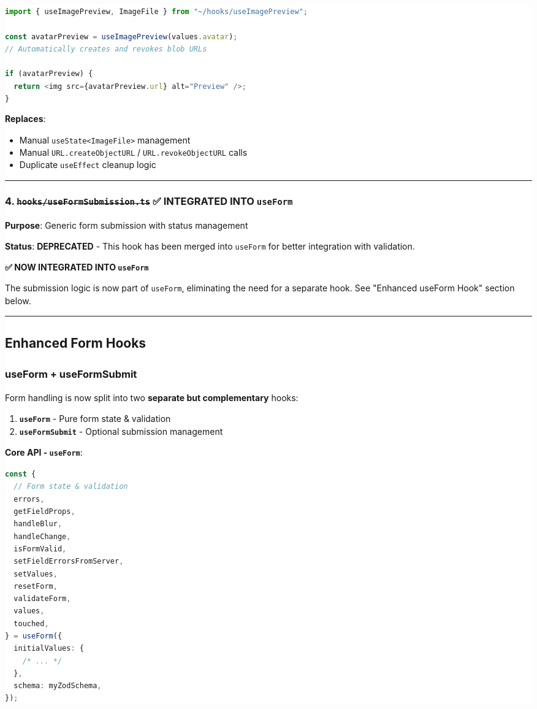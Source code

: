```typescript
import { useImagePreview, ImageFile } from "~/hooks/useImagePreview";

const avatarPreview = useImagePreview(values.avatar);
// Automatically creates and revokes blob URLs

if (avatarPreview) {
  return <img src={avatarPreview.url} alt="Preview" />;
}
```

**Replaces**:

- Manual `useState<ImageFile>` management
- Manual `URL.createObjectURL` / `URL.revokeObjectURL` calls
- Duplicate `useEffect` cleanup logic

---

### 4. ~~`hooks/useFormSubmission.ts`~~ ✅ INTEGRATED INTO `useForm`

**Purpose**: Generic form submission with status management

**Status**: **DEPRECATED** - This hook has been merged into `useForm` for better integration with validation.

**✅ NOW INTEGRATED INTO `useForm`**

The submission logic is now part of `useForm`, eliminating the need for a separate hook. See "Enhanced useForm Hook" section below.

---

## Enhanced Form Hooks

### useForm + useFormSubmit

Form handling is now split into two **separate but complementary** hooks:

1. **`useForm`** - Pure form state & validation
2. **`useFormSubmit`** - Optional submission management

**Core API - `useForm`**:

```typescript
const {
  // Form state & validation
  errors,
  getFieldProps,
  handleBlur,
  handleChange,
  isFormValid,
  setFieldErrorsFromServer,
  setValues,
  resetForm,
  validateForm,
  values,
  touched,
} = useForm({
  initialValues: {
    /* ... */
  },
  schema: myZodSchema,
});
```
